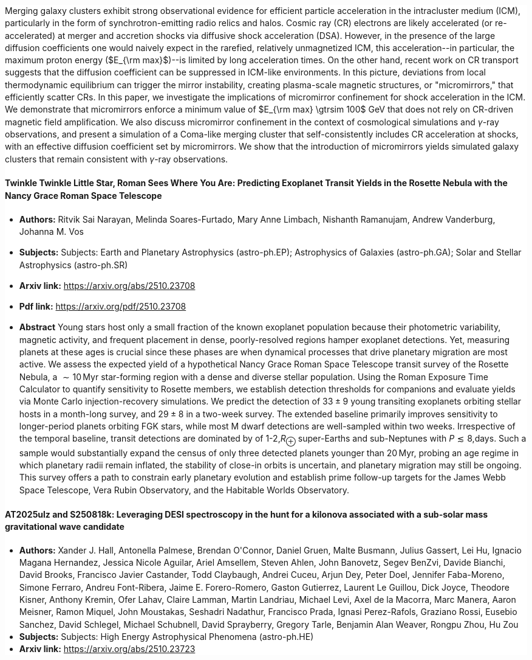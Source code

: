  Merging galaxy clusters exhibit strong observational evidence for efficient particle acceleration in the intracluster medium (ICM), particularly in the form of synchrotron-emitting radio relics and halos. Cosmic ray (CR) electrons are likely accelerated (or re-accelerated) at merger and accretion shocks via diffusive shock acceleration (DSA). However, in the presence of the large diffusion coefficients one would naively expect in the rarefied, relatively unmagnetized ICM, this acceleration--in particular, the maximum proton energy ($E_{\rm max}$)--is limited by long acceleration times. On the other hand, recent work on CR transport suggests that the diffusion coefficient can be suppressed in ICM-like environments. In this picture, deviations from local thermodynamic equilibrium can trigger the mirror instability, creating plasma-scale magnetic structures, or "micromirrors," that efficiently scatter CRs. In this paper, we investigate the implications of micromirror confinement for shock acceleration in the ICM. We demonstrate that micromirrors enforce a minimum value of $E_{\rm max} \gtrsim 100$ GeV that does not rely on CR-driven magnetic field amplification. We also discuss micromirror confinement in the context of cosmological simulations and $\gamma$-ray observations, and present a simulation of a Coma-like merging cluster that self-consistently includes CR acceleration at shocks, with an effective diffusion coefficient set by micromirrors. We show that the introduction of micromirrors yields simulated galaxy clusters that remain consistent with $\gamma$-ray observations.
#### Twinkle Twinkle Little Star, Roman Sees Where You Are: Predicting Exoplanet Transit Yields in the Rosette Nebula with the Nancy Grace Roman Space Telescope
 - **Authors:** Ritvik Sai Narayan, Melinda Soares-Furtado, Mary Anne Limbach, Nishanth Ramanujam, Andrew Vanderburg, Johanna M. Vos
 - **Subjects:** Subjects:
Earth and Planetary Astrophysics (astro-ph.EP); Astrophysics of Galaxies (astro-ph.GA); Solar and Stellar Astrophysics (astro-ph.SR)
 - **Arxiv link:** https://arxiv.org/abs/2510.23708

 - **Pdf link:** https://arxiv.org/pdf/2510.23708

 - **Abstract**
 Young stars host only a small fraction of the known exoplanet population because their photometric variability, magnetic activity, and frequent placement in dense, poorly-resolved regions hamper exoplanet detections. Yet, measuring planets at these ages is crucial since these phases are when dynamical processes that drive planetary migration are most active. We assess the expected yield of a hypothetical Nancy Grace Roman Space Telescope transit survey of the Rosette Nebula, a $\sim10\,\mathrm{Myr}$ star-forming region with a dense and diverse stellar population. Using the Roman Exposure Time Calculator to quantify sensitivity to Rosette members, we establish detection thresholds for companions and evaluate yields via Monte Carlo injection-recovery simulations. We predict the detection of $33 \pm 9$ young transiting exoplanets orbiting stellar hosts in a month-long survey, and $29 \pm 8$ in a two-week survey. The extended baseline primarily improves sensitivity to longer-period planets orbiting FGK stars, while most M dwarf detections are well-sampled within two weeks. Irrespective of the temporal baseline, transit detections are dominated by of 1-2\,$R_\oplus$ super-Earths and sub-Neptunes with $P\lesssim8$\,days. Such a sample would substantially expand the census of only three detected planets younger than $20\,\mathrm{Myr}$, probing an age regime in which planetary radii remain inflated, the stability of close-in orbits is uncertain, and planetary migration may still be ongoing. This survey offers a path to constrain early planetary evolution and establish prime follow-up targets for the James Webb Space Telescope, Vera Rubin Observatory, and the Habitable Worlds Observatory.
#### AT2025ulz and S250818k: Leveraging DESI spectroscopy in the hunt for a kilonova associated with a sub-solar mass gravitational wave candidate
 - **Authors:** Xander J. Hall, Antonella Palmese, Brendan O'Connor, Daniel Gruen, Malte Busmann, Julius Gassert, Lei Hu, Ignacio Magana Hernandez, Jessica Nicole Aguilar, Ariel Amsellem, Steven Ahlen, John Banovetz, Segev BenZvi, Davide Bianchi, David Brooks, Francisco Javier Castander, Todd Claybaugh, Andrei Cuceu, Arjun Dey, Peter Doel, Jennifer Faba-Moreno, Simone Ferraro, Andreu Font-Ribera, Jaime E. Forero-Romero, Gaston Gutierrez, Laurent Le Guillou, Dick Joyce, Theodore Kisner, Anthony Kremin, Ofer Lahav, Claire Lamman, Martin Landriau, Michael Levi, Axel de la Macorra, Marc Manera, Aaron Meisner, Ramon Miquel, John Moustakas, Seshadri Nadathur, Francisco Prada, Ignasi Perez-Rafols, Graziano Rossi, Eusebio Sanchez, David Schlegel, Michael Schubnell, David Sprayberry, Gregory Tarle, Benjamin Alan Weaver, Rongpu Zhou, Hu Zou
 - **Subjects:** Subjects:
High Energy Astrophysical Phenomena (astro-ph.HE)
 - **Arxiv link:** https://arxiv.org/abs/2510.23723
